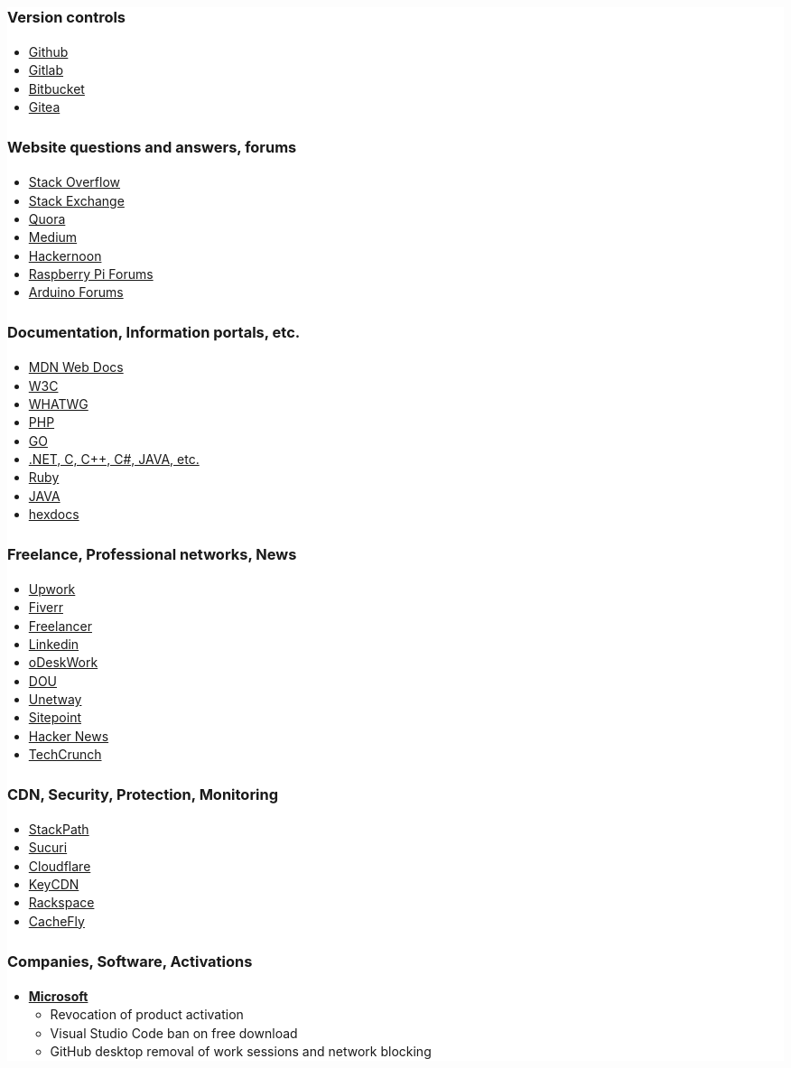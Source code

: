 ### Version controls
- [Github](https://github.com/)
- [Gitlab](https://about.gitlab.com/)
- [Bitbucket](https://bitbucket.org/)
- [Gitea](https://gitea.io/)

### Website questions and answers, forums
- [Stack Overflow](https://stackoverflow.com/)
- [Stack Exchange](https://stackexchange.com/)
- [Quora](https://www.quora.com/)
- [Medium](https://medium.com/)
- [Hackernoon](https://hackernoon.com/)
- [Raspberry Pi Forums](https://forums.raspberrypi.com/)
- [Arduino Forums](https://forum.arduino.cc/)

### Documentation, Information portals, etc.
- [MDN Web Docs](https://developer.mozilla.org/)
- [W3C](https://www.w3.org/)
- [WHATWG](https://whatwg.org/)
- [PHP](https://www.php.net/)
- [GO](https://go.dev/)
- [.NET, C, C++, C#, JAVA, etc.](https://docs.microsoft.com/en-us/documentation/)
- [Ruby](https://ruby-doc.org/)
- [JAVA](https://docs.oracle.com/)
- [hexdocs](https://hexdocs.pm/)

### Freelance, Professional networks, News
- [Upwork](https://www.upwork.com/)
- [Fiverr](https://www.fiverr.com/)
- [Freelancer](https://www.freelancer.com/)
- [Linkedin](https://linkedin.com/)
- [oDeskWork](https://odeskwork.com/)
- [DOU](https://dou.ua/)
- [Unetway](https://unetway.com/)
- [Sitepoint](https://www.sitepoint.com/)
- [Hacker News](https://news.ycombinator.com/)
- [TechCrunch](https://techcrunch.com/)

### CDN, Security, Protection, Monitoring
- [StackPath](https://www.stackpath.com/)
- [Sucuri](https://sucuri.net/)
- [Cloudflare](https://www.cloudflare.com/)
- [KeyCDN](https://www.keycdn.com/)
- [Rackspace](https://www.rackspace.com/)
- [CacheFly](https://www.cachefly.com/)

### Companies, Software, Activations

- **[Microsoft](https://www.microsoft.com/)**
    - Revocation of product activation
    - Visual Studio Code ban on free download
    - GitHub desktop removal of work sessions and network blocking
